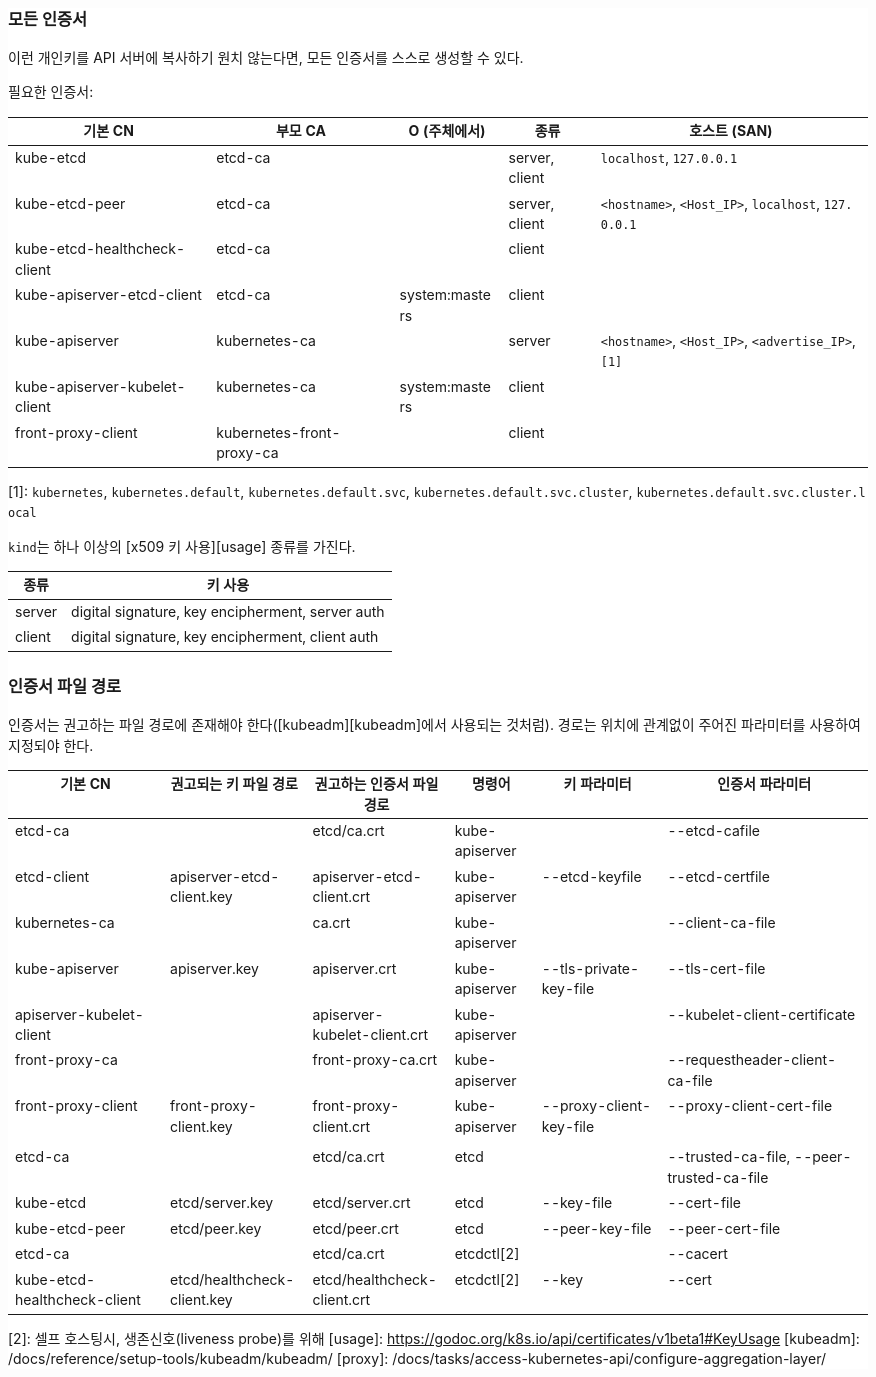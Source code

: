 ### 모든 인증서

이런 개인키를 API 서버에 복사하기 원치 않는다면, 모든 인증서를 스스로 생성할 수 있다.

필요한 인증서:

| 기본 CN                       | 부모 CA                   | O (주체에서)   | 종류                                   | 호스트  (SAN)                                |
|-------------------------------|---------------------------|----------------|----------------------------------------|---------------------------------------------|
| kube-etcd                     | etcd-ca                   |                | server, client                         | `localhost`, `127.0.0.1`                        |
| kube-etcd-peer                | etcd-ca                   |                | server, client                         | `<hostname>`, `<Host_IP>`, `localhost`, `127.0.0.1` |
| kube-etcd-healthcheck-client  | etcd-ca                   |                | client                                 |                                             |
| kube-apiserver-etcd-client    | etcd-ca                   | system:masters | client                                 |                                             |
| kube-apiserver                | kubernetes-ca             |                | server                                 | `<hostname>`, `<Host_IP>`, `<advertise_IP>`, `[1]` |
| kube-apiserver-kubelet-client | kubernetes-ca             | system:masters | client                                 |                                             |
| front-proxy-client            | kubernetes-front-proxy-ca |                | client                                 |                                             |

[1]: `kubernetes`, `kubernetes.default`, `kubernetes.default.svc`, `kubernetes.default.svc.cluster`, `kubernetes.default.svc.cluster.local`

`kind`는 하나 이상의 [x509 키 사용][usage] 종류를 가진다.

| 종류   | 키 사용                                                                         |
|--------|---------------------------------------------------------------------------------|
| server | digital signature, key encipherment, server auth                                |
| client | digital signature, key encipherment, client auth                                |

### 인증서 파일 경로

인증서는 권고하는 파일 경로에 존재해야 한다([kubeadm][kubeadm]에서 사용되는 것처럼). 경로는 위치에 관계없이 주어진 파라미터를 사용하여 지정되야 한다.

| 기본 CN                      | 권고되는 키 파일 경로         | 권고하는 인증서 파일 경로   | 명령어         | 키 파라미터                  | 인증서 파라미터                           |
|------------------------------|------------------------------|-----------------------------|----------------|------------------------------|-------------------------------------------|
| etcd-ca                      |                              | etcd/ca.crt                 | kube-apiserver |                              | --etcd-cafile                             |
| etcd-client                  | apiserver-etcd-client.key    | apiserver-etcd-client.crt   | kube-apiserver | --etcd-keyfile               | --etcd-certfile                           |
| kubernetes-ca                |                              | ca.crt                      | kube-apiserver |                              | --client-ca-file                          |
| kube-apiserver               | apiserver.key                | apiserver.crt               | kube-apiserver | --tls-private-key-file       | --tls-cert-file                           |
| apiserver-kubelet-client     |                              | apiserver-kubelet-client.crt| kube-apiserver |                              | --kubelet-client-certificate              |
| front-proxy-ca               |                              | front-proxy-ca.crt          | kube-apiserver |                              | --requestheader-client-ca-file            |
| front-proxy-client           | front-proxy-client.key       | front-proxy-client.crt      | kube-apiserver | --proxy-client-key-file      | --proxy-client-cert-file                  |
|                              |                              |                             |                |                              |                                           |
| etcd-ca                      |                              | etcd/ca.crt                 | etcd           |                              | --trusted-ca-file, --peer-trusted-ca-file |
| kube-etcd                    | etcd/server.key              | etcd/server.crt             | etcd           | --key-file                   | --cert-file                               |
| kube-etcd-peer               | etcd/peer.key                | etcd/peer.crt               | etcd           | --peer-key-file              | --peer-cert-file                          |
| etcd-ca                      |                              | etcd/ca.crt                 | etcdctl[2]     |                              | --cacert                                  |
| kube-etcd-healthcheck-client | etcd/healthcheck-client.key  | etcd/healthcheck-client.crt | etcdctl[2]     | --key                        | --cert                                    |


[2]: 셀프 호스팅시, 생존신호(liveness probe)를 위해
[usage]: https://godoc.org/k8s.io/api/certificates/v1beta1#KeyUsage
[kubeadm]: /docs/reference/setup-tools/kubeadm/kubeadm/
[proxy]: /docs/tasks/access-kubernetes-api/configure-aggregation-layer/